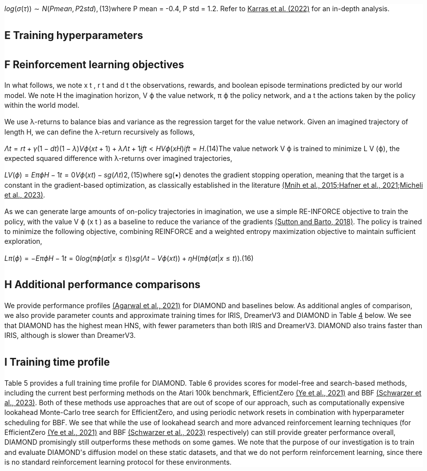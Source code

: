 $log(σ(τ )) ∼ N (P mean , P 2 std ),(13)$where P mean = -0.4, P std = 1.2. Refer to [Karras et al. (2022)](#b36) for an in-depth analysis. 


## E Training hyperparameters


## F Reinforcement learning objectives

In what follows, we note x t , r t and d t the observations, rewards, and boolean episode terminations predicted by our world model. We note H the imagination horizon, V ϕ the value network, π ϕ the policy network, and a t the actions taken by the policy within the world model.

We use λ-returns to balance bias and variance as the regression target for the value network. Given an imagined trajectory of length H, we can define the λ-return recursively as follows,

$Λ t = r t + γ(1 -d t ) (1 -λ)V ϕ (x t+1 ) + λΛ t+1 if t < H V ϕ (x H ) if t = H.(14)$The value network V ϕ is trained to minimize L V (ϕ), the expected squared difference with λ-returns over imagined trajectories,

$L V (ϕ) = E π ϕ H-1 t=0 V ϕ (x t ) -sg(Λ t ) 2 ,(15)$where sg(•) denotes the gradient stopping operation, meaning that the target is a constant in the gradient-based optimization, as classically established in the literature [(Mnih et al., 2015;](#b45)[Hafner et al., 2021;](#b22)[Micheli et al., 2023)](#b43).

As we can generate large amounts of on-policy trajectories in imagination, we use a simple RE-INFORCE objective to train the policy, with the value V ϕ (x t ) as a baseline to reduce the variance of the gradients [(Sutton and Barto, 2018)](#b70). The policy is trained to minimize the following objective, combining REINFORCE and a weighted entropy maximization objective to maintain sufficient exploration,

$L π (ϕ) = -E π ϕ H-1 t=0 log (π ϕ (a t | x ≤t )) sg (Λ t -V ϕ (x t )) + η H (π ϕ (a t | x ≤t )) .(16)$
## H Additional performance comparisons

We provide performance profiles [(Agarwal et al., 2021)](#b0) for DIAMOND and baselines below. As additional angles of comparison, we also provide parameter counts and approximate training times for IRIS, DreamerV3 and DIAMOND in Table [4](#tab_3) below. We see that DIAMOND has the highest mean HNS, with fewer parameters than both IRIS and DreamerV3. DIAMOND also trains faster than IRIS, although is slower than DreamerV3. 


## I Training time profile

Table 5 provides a full training time profile for DIAMOND. Table 6 provides scores for model-free and search-based methods, including the current best performing methods on the Atari 100k benchmark, EfficientZero [(Ye et al., 2021)](#b86) and BBF [(Schwarzer et al., 2023)](#b63). Both of these methods use approaches that are out of scope of our approach, such as computationally expensive lookahead Monte-Carlo tree search for EfficientZero, and using periodic network resets in combination with hyperparameter scheduling for BBF. We see that while the use of lookahead search and more advanced reinforcement learning techniques (for EfficientZero [(Ye et al., 2021)](#b86) and BBF [(Schwarzer et al., 2023)](#b63) respectively) can still provide greater performance overall, DIAMOND promisingly still outperforms these methods on some games. We note that the purpose of our investigation is to train and evaluate DIAMOND's diffusion model on these static datasets, and that we do not perform reinforcement learning, since there is no standard reinforcement learning protocol for these environments.
